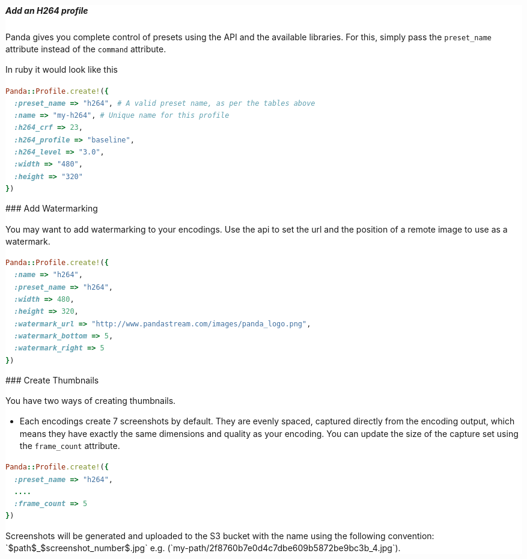 ##### Add an H264 profile

Panda gives you complete control of presets using the API and the available libraries. For this, simply pass the `preset_name` attribute instead of the `command` attribute.

In ruby it would look like this

```ruby
Panda::Profile.create!({
  :preset_name => "h264", # A valid preset name, as per the tables above
  :name => "my-h264", # Unique name for this profile
  :h264_crf => 23,
  :h264_profile => "baseline",
  :h264_level => "3.0",
  :width => "480",
  :height => "320"
})
```
<div style="clear: both;"></div>
### Add Watermarking

You may want to add watermarking to your encodings. Use the api to set the url and the position of a remote image to use as a watermark.

```ruby
Panda::Profile.create!({
  :name => "h264",
  :preset_name => "h264",
  :width => 480,
  :height => 320,
  :watermark_url => "http://www.pandastream.com/images/panda_logo.png",
  :watermark_bottom => 5,
  :watermark_right => 5
})
```
<div style="clear: both;"></div>
### Create Thumbnails

You have two ways of creating thumbnails.

* Each encodings create 7 screenshots by default. They are evenly spaced, captured directly from the encoding output, which means they have exactly the same dimensions and quality as your encoding.
You can update the size of the capture set using the `frame_count` attribute.

```ruby
Panda::Profile.create!({
  :preset_name => "h264",
  ....
  :frame_count => 5
})
```
<div style="clear: both;"></div>
Screenshots will be generated and uploaded to the S3 bucket with the name using the following convention: `$path$_$screenshot_number$.jpg` e.g. (`my-path/2f8760b7e0d4c7dbe609b5872be9bc3b_4.jpg`).
